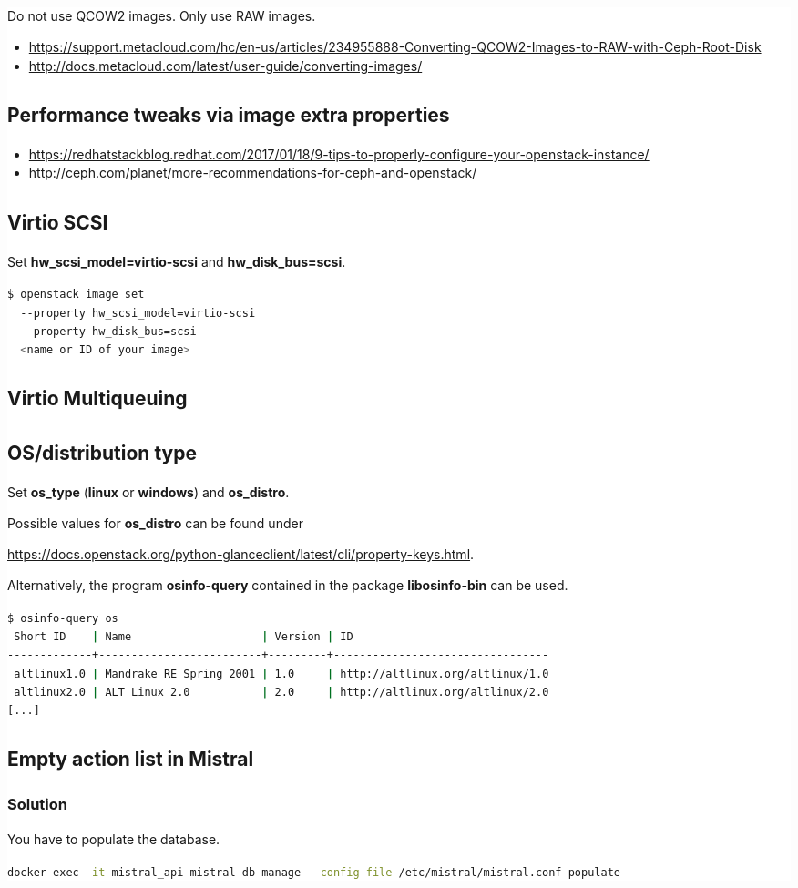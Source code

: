 Do not use QCOW2 images. Only use RAW images.

* <https://support.metacloud.com/hc/en-us/articles/234955888-Converting-QCOW2-Images-to-RAW-with-Ceph-Root-Disk>
* <http://docs.metacloud.com/latest/user-guide/converting-images/>

## Performance tweaks via image extra properties

* <https://redhatstackblog.redhat.com/2017/01/18/9-tips-to-properly-configure-your-openstack-instance/>
* <http://ceph.com/planet/more-recommendations-for-ceph-and-openstack/>

## Virtio SCSI

Set **hw_scsi_model=virtio-scsi** and **hw_disk_bus=scsi**.

```sh
$ openstack image set
  --property hw_scsi_model=virtio-scsi
  --property hw_disk_bus=scsi
  <name or ID of your image>
```

## Virtio Multiqueuing

## OS/distribution type

Set **os_type** (**linux** or **windows**) and **os_distro**.

Possible values for **os_distro** can be found under

<https://docs.openstack.org/python-glanceclient/latest/cli/property-keys.html>.

Alternatively, the program **osinfo-query** contained in the package **libosinfo-bin** can be used.

```sh
$ osinfo-query os
 Short ID    | Name                    | Version | ID
-------------+-------------------------+---------+---------------------------------
 altlinux1.0 | Mandrake RE Spring 2001 | 1.0     | http://altlinux.org/altlinux/1.0
 altlinux2.0 | ALT Linux 2.0           | 2.0     | http://altlinux.org/altlinux/2.0
[...]
```

## Empty action list in Mistral

### Solution

You have to populate the database.

```sh
docker exec -it mistral_api mistral-db-manage --config-file /etc/mistral/mistral.conf populate
```
